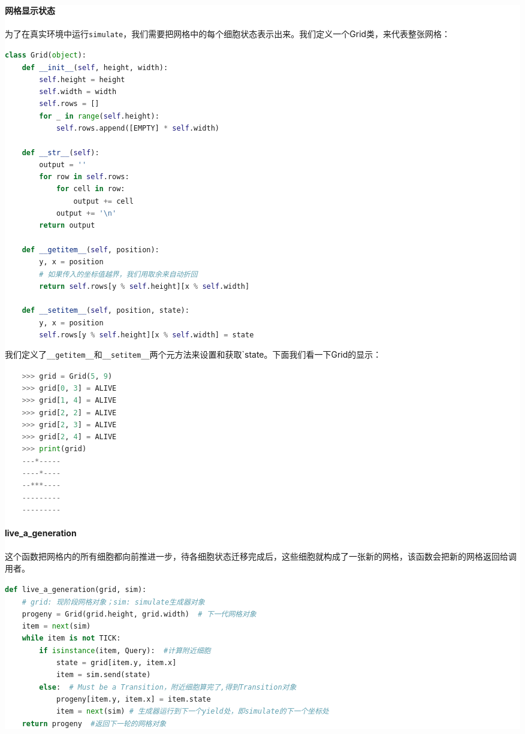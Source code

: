 #### 网格显示状态

为了在真实环境中运行`simulate`，我们需要把网格中的每个细胞状态表示出来。我们定义一个Grid类，来代表整张网格：

```python Grid类显示网格和细胞状态
class Grid(object):
    def __init__(self, height, width):
        self.height = height
        self.width = width
        self.rows = []
        for _ in range(self.height):
            self.rows.append([EMPTY] * self.width)

    def __str__(self):
        output = ''
        for row in self.rows:
            for cell in row:
                output += cell
            output += '\n'
        return output

    def __getitem__(self, position):
        y, x = position
        # 如果传入的坐标值越界，我们用取余来自动折回
        return self.rows[y % self.height][x % self.width]

    def __setitem__(self, position, state):
        y, x = position
        self.rows[y % self.height][x % self.width] = state
```

我们定义了`__getitem__`和`__setitem__`两个元方法来设置和获取`state。下面我们看一下Grid的显示：

```python 根据参数Grid生成网格和状态
    >>> grid = Grid(5, 9)
    >>> grid[0, 3] = ALIVE
    >>> grid[1, 4] = ALIVE
    >>> grid[2, 2] = ALIVE
    >>> grid[2, 3] = ALIVE
    >>> grid[2, 4] = ALIVE
    >>> print(grid)
    ---*-----
    ----*----
    --***----
    ---------
    ---------
```

#### live_a_generation

这个函数把网格内的所有细胞都向前推进一步，待各细胞状态迁移完成后，这些细胞就构成了一张新的网格，该函数会把新的网格返回给调用者。

```python live_a_generation
def live_a_generation(grid, sim):
    # grid: 现阶段网格对象；sim: simulate生成器对象
    progeny = Grid(grid.height, grid.width)  # 下一代网格对象 
    item = next(sim)
    while item is not TICK:
        if isinstance(item, Query):  #计算附近细胞
            state = grid[item.y, item.x]
            item = sim.send(state)
        else:  # Must be a Transition，附近细胞算完了,得到Transition对象
            progeny[item.y, item.x] = item.state
            item = next(sim) # 生成器运行到下一个yield处，即simulate的下一个坐标处
    return progeny  #返回下一轮的网格对象
```
